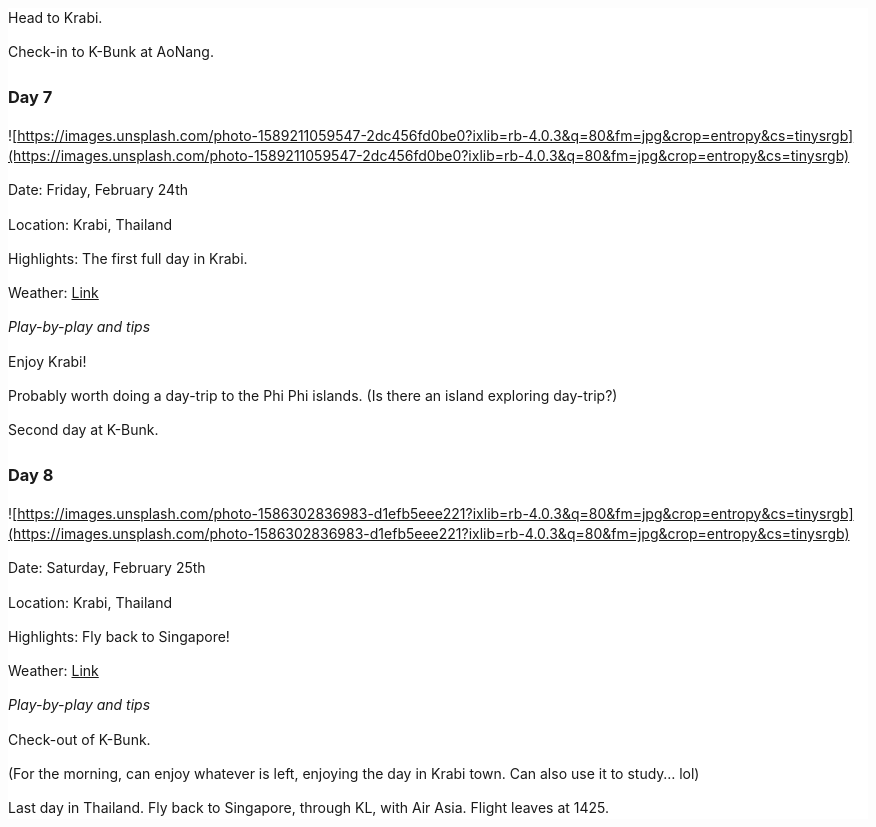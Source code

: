 Head to Krabi.

Check-in to K-Bunk at AoNang.

### Day 7

![https://images.unsplash.com/photo-1589211059547-2dc456fd0be0?ixlib=rb-4.0.3&q=80&fm=jpg&crop=entropy&cs=tinysrgb](https://images.unsplash.com/photo-1589211059547-2dc456fd0be0?ixlib=rb-4.0.3&q=80&fm=jpg&crop=entropy&cs=tinysrgb)

Date: Friday, February 24th

Location: Krabi, Thailand

Highlights: The first full day in Krabi.

Weather: [Link](https://www.accuweather.com/en/id/yogyakarta/211671/daily-weather-forecast/211671?day=5)

_Play-by-play and tips_

Enjoy Krabi!

Probably worth doing a day-trip to the Phi Phi islands. (Is there an island exploring day-trip?)

Second day at K-Bunk.

### Day 8

![https://images.unsplash.com/photo-1586302836983-d1efb5eee221?ixlib=rb-4.0.3&q=80&fm=jpg&crop=entropy&cs=tinysrgb](https://images.unsplash.com/photo-1586302836983-d1efb5eee221?ixlib=rb-4.0.3&q=80&fm=jpg&crop=entropy&cs=tinysrgb)

Date: Saturday, February 25th

Location: Krabi, Thailand

Highlights: Fly back to Singapore!

Weather: [Link](https://www.accuweather.com/en/id/yogyakarta/211671/daily-weather-forecast/211671?day=5)

_Play-by-play and tips_

Check-out of K-Bunk.

(For the morning, can enjoy whatever is left, enjoying the day in Krabi town. Can also use it to study… lol)

Last day in Thailand. Fly back to Singapore, through KL, with Air Asia. Flight leaves at 1425.
